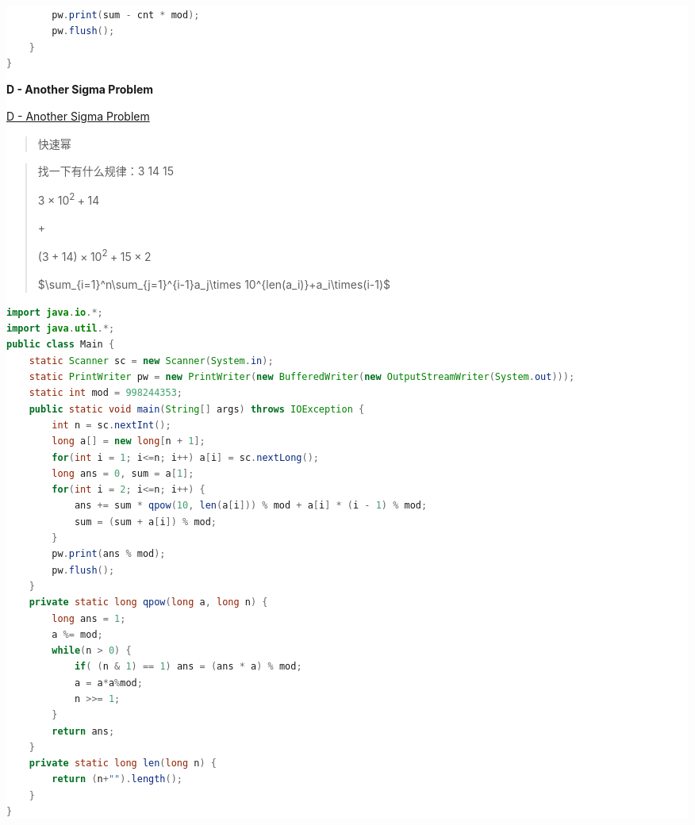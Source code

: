```java
    	pw.print(sum - cnt * mod);
    	pw.flush();
    }
}
```

**D - Another Sigma Problem**

[D - Another Sigma Problem](https://atcoder.jp/contests/abc353/tasks/abc353_d)

>    快速幂

>    找一下有什么规律：3 14 15
>
>    $3\times10^2+14$
>
>    $+$
>
>    $(3+14)\times10^2+15\times2$
>
>    
>
>    $\sum_{i=1}^n\sum_{j=1}^{i-1}a_j\times 10^{len(a_i)}+a_i\times(i-1)$

```java
import java.io.*;
import java.util.*;
public class Main {
    static Scanner sc = new Scanner(System.in);
    static PrintWriter pw = new PrintWriter(new BufferedWriter(new OutputStreamWriter(System.out)));
    static int mod = 998244353;
    public static void main(String[] args) throws IOException {
    	int n = sc.nextInt();
    	long a[] = new long[n + 1];
    	for(int i = 1; i<=n; i++) a[i] = sc.nextLong();
    	long ans = 0, sum = a[1];
    	for(int i = 2; i<=n; i++) {
    		ans += sum * qpow(10, len(a[i])) % mod + a[i] * (i - 1) % mod;
    		sum = (sum + a[i]) % mod;
    	}
    	pw.print(ans % mod);
    	pw.flush();
    }
	private static long qpow(long a, long n) {
		long ans = 1;
		a %= mod;
		while(n > 0) {
			if( (n & 1) == 1) ans = (ans * a) % mod;
			a = a*a%mod;
			n >>= 1;
		}
		return ans;
	}
	private static long len(long n) {
		return (n+"").length();
	}
}

```
